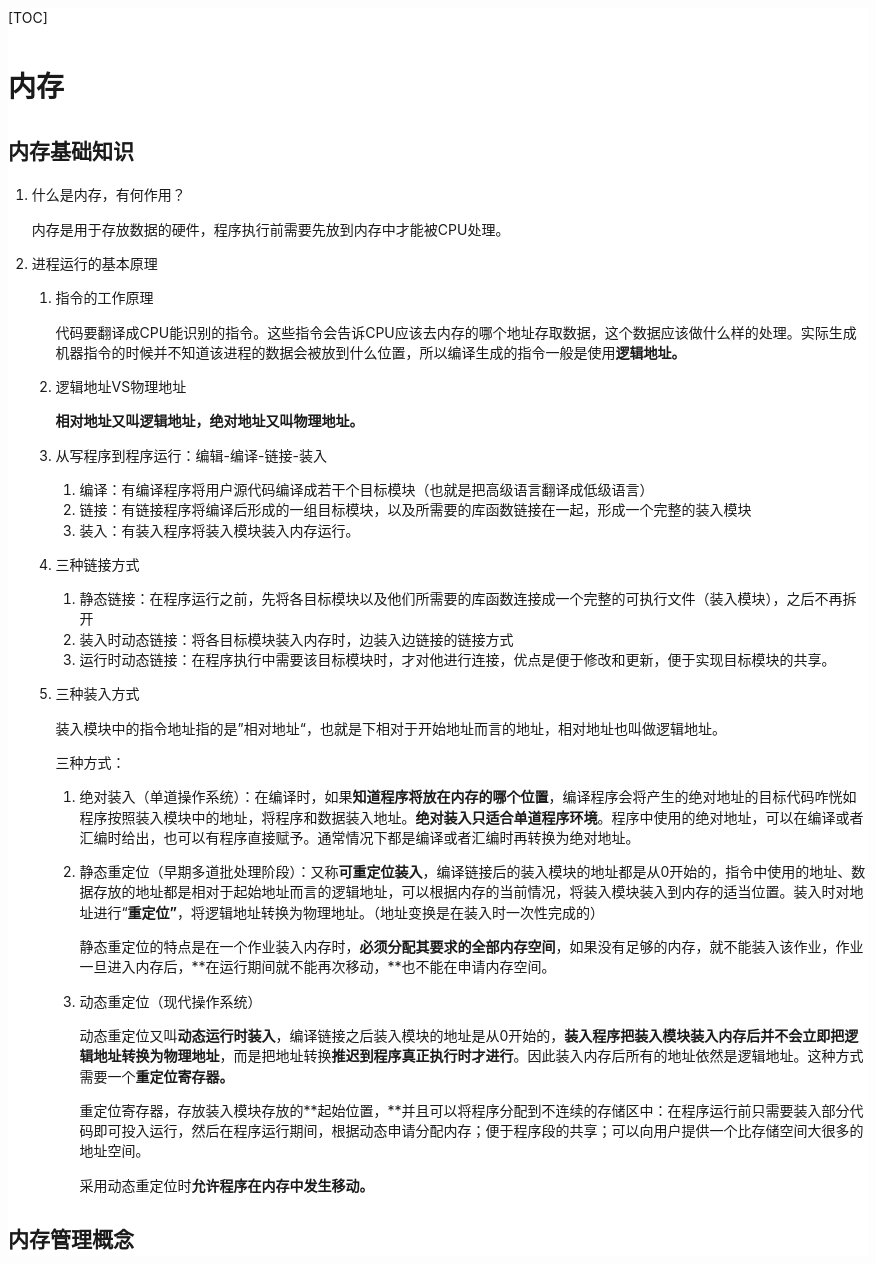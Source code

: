 [TOC]



# 内存

## 内存基础知识

1. 什么是内存，有何作用？

   内存是用于存放数据的硬件，程序执行前需要先放到内存中才能被CPU处理。

2. 进程运行的基本原理

   1. 指令的工作原理

      代码要翻译成CPU能识别的指令。这些指令会告诉CPU应该去内存的哪个地址存取数据，这个数据应该做什么样的处理。实际生成机器指令的时候并不知道该进程的数据会被放到什么位置，所以编译生成的指令一般是使用**逻辑地址。**

   2. 逻辑地址VS物理地址

      **相对地址又叫逻辑地址，绝对地址又叫物理地址。**

   3. 从写程序到程序运行：编辑-编译-链接-装入

      1. 编译：有编译程序将用户源代码编译成若干个目标模块（也就是把高级语言翻译成低级语言）
      2. 链接：有链接程序将编译后形成的一组目标模块，以及所需要的库函数链接在一起，形成一个完整的装入模块
      3. 装入：有装入程序将装入模块装入内存运行。

   4. 三种链接方式

      	1. 静态链接：在程序运行之前，先将各目标模块以及他们所需要的库函数连接成一个完整的可执行文件（装入模块），之后不再拆开
      	2. 装入时动态链接：将各目标模块装入内存时，边装入边链接的链接方式
      	3. 运行时动态链接：在程序执行中需要该目标模块时，才对他进行连接，优点是便于修改和更新，便于实现目标模块的共享。

   5. 三种装入方式

      装入模块中的指令地址指的是”相对地址“，也就是下相对于开始地址而言的地址，相对地址也叫做逻辑地址。

      三种方式：

      1. 绝对装入（单道操作系统）：在编译时，如果**知道程序将放在内存的哪个位置**，编译程序会将产生的绝对地址的目标代码咋恍如程序按照装入模块中的地址，将程序和数据装入地址。**绝对装入只适合单道程序环境**。程序中使用的绝对地址，可以在编译或者汇编时给出，也可以有程序直接赋予。通常情况下都是编译或者汇编时再转换为绝对地址。

      2. 静态重定位（早期多道批处理阶段）：又称**可重定位装入**，编译链接后的装入模块的地址都是从0开始的，指令中使用的地址、数据存放的地址都是相对于起始地址而言的逻辑地址，可以根据内存的当前情况，将装入模块装入到内存的适当位置。装入时对地址进行“**重定位”**，将逻辑地址转换为物理地址。（地址变换是在装入时一次性完成的）

         静态重定位的特点是在一个作业装入内存时，**必须分配其要求的全部内存空间**，如果没有足够的内存，就不能装入该作业，作业一旦进入内存后，**在运行期间就不能再次移动，**也不能在申请内存空间。

      3. 动态重定位（现代操作系统）

         动态重定位又叫**动态运行时装入**，编译链接之后装入模块的地址是从0开始的，**装入程序把装入模块装入内存后并不会立即把逻辑地址转换为物理地址**，而是把地址转换**推迟到程序真正执行时才进行**。因此装入内存后所有的地址依然是逻辑地址。这种方式需要一个**重定位寄存器。**

         重定位寄存器，存放装入模块存放的**起始位置，**并且可以将程序分配到不连续的存储区中：在程序运行前只需要装入部分代码即可投入运行，然后在程序运行期间，根据动态申请分配内存；便于程序段的共享；可以向用户提供一个比存储空间大很多的地址空间。

         采用动态重定位时**允许程序在内存中发生移动。**

## 内存管理概念
